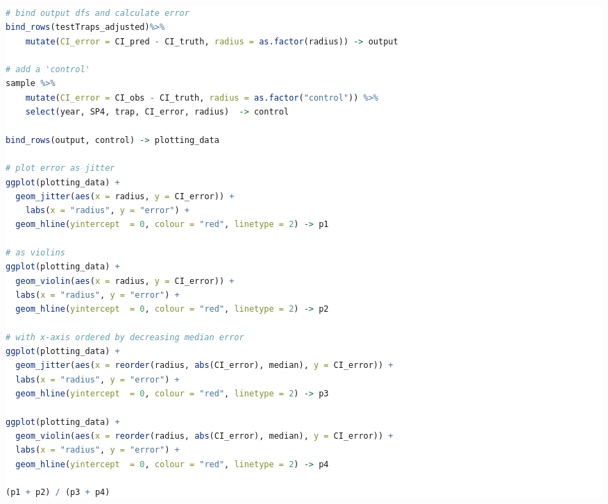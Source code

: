 ``` r
# bind output dfs and calculate error
bind_rows(testTraps_adjusted)%>%
    mutate(CI_error = CI_pred - CI_truth, radius = as.factor(radius)) -> output

# add a 'control' 
sample %>%
    mutate(CI_error = CI_obs - CI_truth, radius = as.factor("control")) %>%
    select(year, SP4, trap, CI_error, radius)  -> control

bind_rows(output, control) -> plotting_data

# plot error as jitter
ggplot(plotting_data) +
  geom_jitter(aes(x = radius, y = CI_error)) +
    labs(x = "radius", y = "error") +
  geom_hline(yintercept  = 0, colour = "red", linetype = 2) -> p1

# as violins
ggplot(plotting_data) +
  geom_violin(aes(x = radius, y = CI_error)) +
  labs(x = "radius", y = "error") +
  geom_hline(yintercept  = 0, colour = "red", linetype = 2) -> p2

# with x-axis ordered by decreasing median error
ggplot(plotting_data) +
  geom_jitter(aes(x = reorder(radius, abs(CI_error), median), y = CI_error)) +
  labs(x = "radius", y = "error") +
  geom_hline(yintercept  = 0, colour = "red", linetype = 2) -> p3

ggplot(plotting_data) +
  geom_violin(aes(x = reorder(radius, abs(CI_error), median), y = CI_error)) +
  labs(x = "radius", y = "error") +
  geom_hline(yintercept  = 0, colour = "red", linetype = 2) -> p4

(p1 + p2) / (p3 + p4)
```
